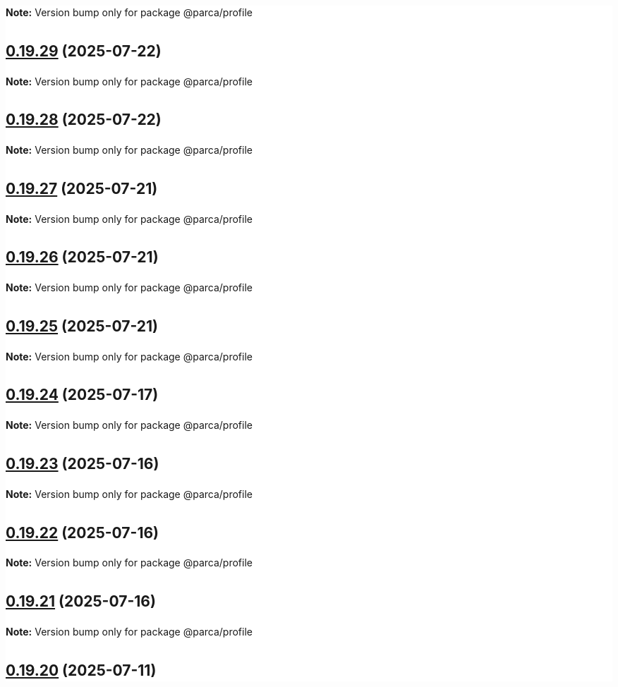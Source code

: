 **Note:** Version bump only for package @parca/profile

## [0.19.29](https://github.com/parca-dev/parca/compare/@parca/profile@0.19.28...@parca/profile@0.19.29) (2025-07-22)

**Note:** Version bump only for package @parca/profile

## [0.19.28](https://github.com/parca-dev/parca/compare/@parca/profile@0.19.27...@parca/profile@0.19.28) (2025-07-22)

**Note:** Version bump only for package @parca/profile

## [0.19.27](https://github.com/parca-dev/parca/compare/@parca/profile@0.19.26...@parca/profile@0.19.27) (2025-07-21)

**Note:** Version bump only for package @parca/profile

## [0.19.26](https://github.com/parca-dev/parca/compare/@parca/profile@0.19.25...@parca/profile@0.19.26) (2025-07-21)

**Note:** Version bump only for package @parca/profile

## [0.19.25](https://github.com/parca-dev/parca/compare/@parca/profile@0.19.24...@parca/profile@0.19.25) (2025-07-21)

**Note:** Version bump only for package @parca/profile

## [0.19.24](https://github.com/parca-dev/parca/compare/@parca/profile@0.19.23...@parca/profile@0.19.24) (2025-07-17)

**Note:** Version bump only for package @parca/profile

## [0.19.23](https://github.com/parca-dev/parca/compare/@parca/profile@0.19.22...@parca/profile@0.19.23) (2025-07-16)

**Note:** Version bump only for package @parca/profile

## [0.19.22](https://github.com/parca-dev/parca/compare/@parca/profile@0.19.21...@parca/profile@0.19.22) (2025-07-16)

**Note:** Version bump only for package @parca/profile

## [0.19.21](https://github.com/parca-dev/parca/compare/@parca/profile@0.19.20...@parca/profile@0.19.21) (2025-07-16)

**Note:** Version bump only for package @parca/profile

## [0.19.20](https://github.com/parca-dev/parca/compare/@parca/profile@0.19.19...@parca/profile@0.19.20) (2025-07-11)
